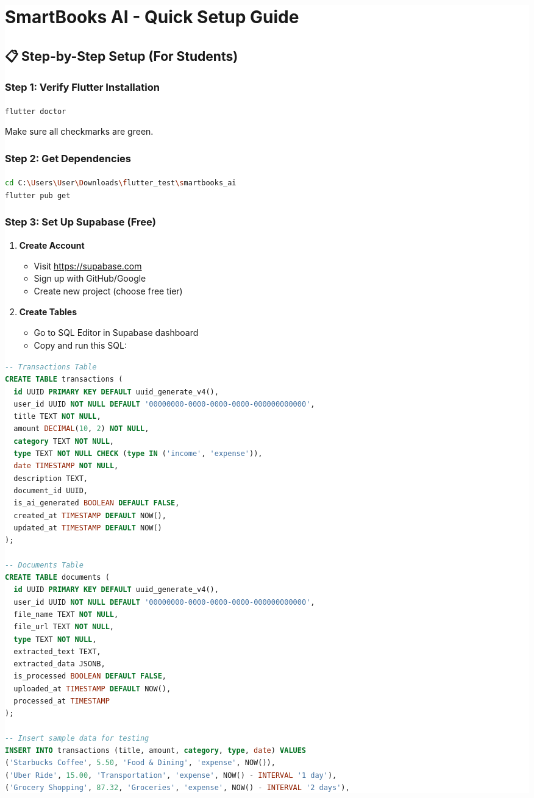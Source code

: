# SmartBooks AI - Quick Setup Guide

## 📋 Step-by-Step Setup (For Students)

### Step 1: Verify Flutter Installation
```bash
flutter doctor
```
Make sure all checkmarks are green.

### Step 2: Get Dependencies
```bash
cd C:\Users\User\Downloads\flutter_test\smartbooks_ai
flutter pub get
```

### Step 3: Set Up Supabase (Free)

1. **Create Account**
   - Visit https://supabase.com
   - Sign up with GitHub/Google
   - Create new project (choose free tier)

2. **Create Tables**
   - Go to SQL Editor in Supabase dashboard
   - Copy and run this SQL:

```sql
-- Transactions Table
CREATE TABLE transactions (
  id UUID PRIMARY KEY DEFAULT uuid_generate_v4(),
  user_id UUID NOT NULL DEFAULT '00000000-0000-0000-0000-000000000000',
  title TEXT NOT NULL,
  amount DECIMAL(10, 2) NOT NULL,
  category TEXT NOT NULL,
  type TEXT NOT NULL CHECK (type IN ('income', 'expense')),
  date TIMESTAMP NOT NULL,
  description TEXT,
  document_id UUID,
  is_ai_generated BOOLEAN DEFAULT FALSE,
  created_at TIMESTAMP DEFAULT NOW(),
  updated_at TIMESTAMP DEFAULT NOW()
);

-- Documents Table
CREATE TABLE documents (
  id UUID PRIMARY KEY DEFAULT uuid_generate_v4(),
  user_id UUID NOT NULL DEFAULT '00000000-0000-0000-0000-000000000000',
  file_name TEXT NOT NULL,
  file_url TEXT NOT NULL,
  type TEXT NOT NULL,
  extracted_text TEXT,
  extracted_data JSONB,
  is_processed BOOLEAN DEFAULT FALSE,
  uploaded_at TIMESTAMP DEFAULT NOW(),
  processed_at TIMESTAMP
);

-- Insert sample data for testing
INSERT INTO transactions (title, amount, category, type, date) VALUES
('Starbucks Coffee', 5.50, 'Food & Dining', 'expense', NOW()),
('Uber Ride', 15.00, 'Transportation', 'expense', NOW() - INTERVAL '1 day'),
('Grocery Shopping', 87.32, 'Groceries', 'expense', NOW() - INTERVAL '2 days'),
```